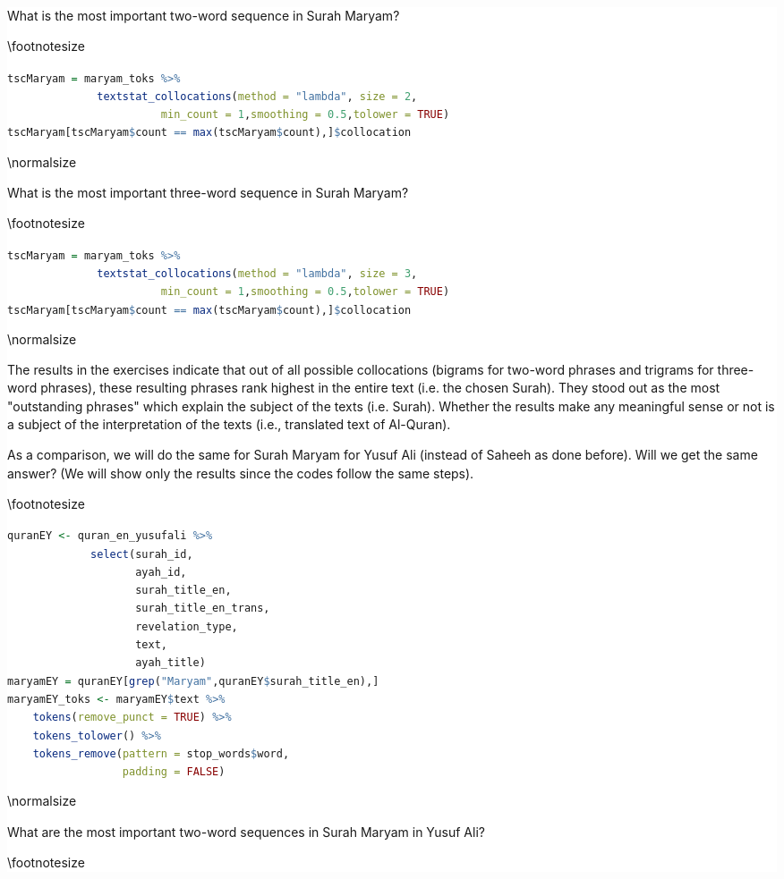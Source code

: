 What is the most important two-word sequence in Surah Maryam? 

\footnotesize

```r
tscMaryam = maryam_toks %>% 
              textstat_collocations(method = "lambda", size = 2, 
                        min_count = 1,smoothing = 0.5,tolower = TRUE)
tscMaryam[tscMaryam$count == max(tscMaryam$count),]$collocation
```
\normalsize

What is the most important three-word sequence in Surah Maryam? 

\footnotesize

```r
tscMaryam = maryam_toks %>% 
              textstat_collocations(method = "lambda", size = 3, 
                        min_count = 1,smoothing = 0.5,tolower = TRUE)
tscMaryam[tscMaryam$count == max(tscMaryam$count),]$collocation
```
\normalsize

The results in the exercises indicate that out of all possible collocations (bigrams for two-word phrases and trigrams for three-word phrases), these resulting phrases rank highest in the entire text (i.e. the chosen Surah). They stood out as the most "outstanding phrases" which explain the subject of the texts (i.e. Surah). Whether the results make any meaningful sense or not is a subject of the interpretation of the texts (i.e., translated text of Al-Quran).

As a comparison, we will do the same for Surah Maryam for Yusuf Ali (instead of Saheeh as done before). Will we get the same answer? (We will show only the results since the codes follow the same steps).

\footnotesize

```r
quranEY <- quran_en_yusufali %>% 
             select(surah_id, 
                    ayah_id,
                    surah_title_en, 
                    surah_title_en_trans, 
                    revelation_type, 
                    text,
                    ayah_title)
maryamEY = quranEY[grep("Maryam",quranEY$surah_title_en),]
maryamEY_toks <- maryamEY$text %>%
    tokens(remove_punct = TRUE) %>%
    tokens_tolower() %>%
    tokens_remove(pattern = stop_words$word, 
                  padding = FALSE)
```
\normalsize

What are the most important two-word sequences in Surah Maryam in Yusuf Ali? 

\footnotesize
